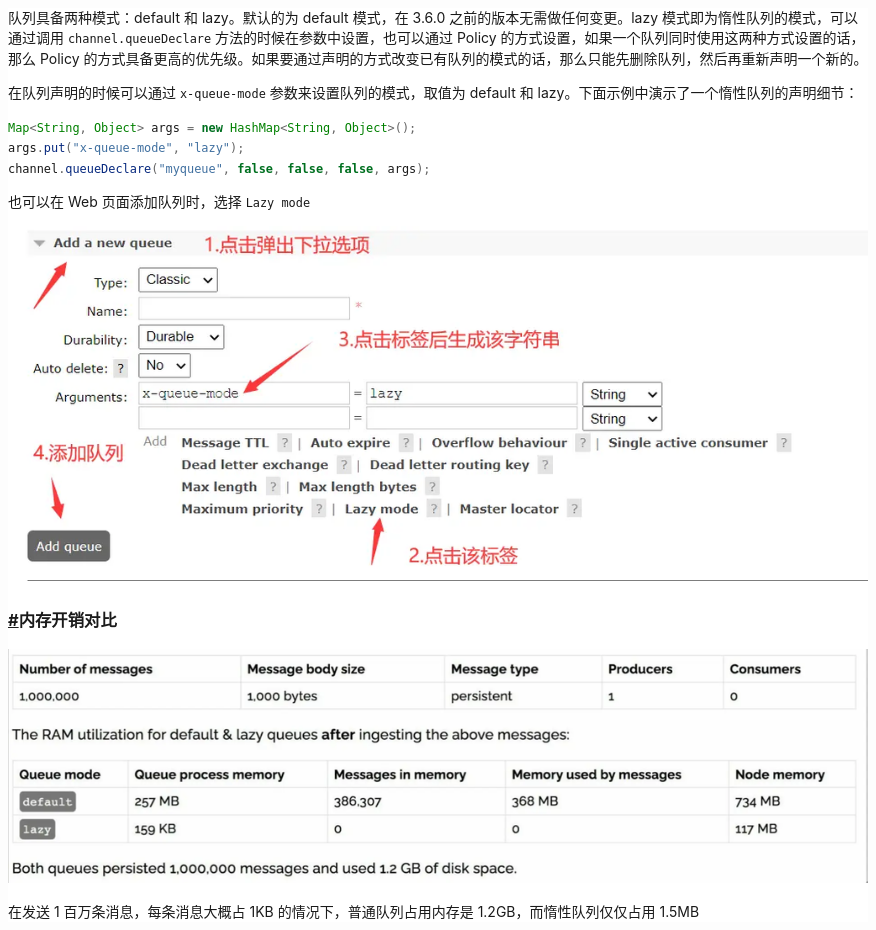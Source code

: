 队列具备两种模式：default 和 lazy。默认的为 default 模式，在 3.6.0 之前的版本无需做任何变更。lazy 模式即为惰性队列的模式，可以通过调用 `channel.queueDeclare` 方法的时候在参数中设置，也可以通过 Policy 的方式设置，如果一个队列同时使用这两种方式设置的话，那么 Policy 的方式具备更高的优先级。如果要通过声明的方式改变已有队列的模式的话，那么只能先删除队列，然后再重新声明一个新的。

在队列声明的时候可以通过 `x-queue-mode` 参数来设置队列的模式，取值为 default 和 lazy。下面示例中演示了一个惰性队列的声明细节：

```java
Map<String, Object> args = new HashMap<String, Object>();
args.put("x-queue-mode", "lazy");
channel.queueDeclare("myqueue", false, false, false, args);
```

也可以在 Web 页面添加队列时，选择 `Lazy mode`

![1691832621918](image/23-08-12-RabbitMQ其他知识点/1691832621918.png)

### [#](https://frxcat.fun/middleware/RabbitMQ/RabbitMQ_Other_knowledge_points/#%E5%86%85%E5%AD%98%E5%BC%80%E9%94%80%E5%AF%B9%E6%AF%94)内存开销对比

![1691832625707](image/23-08-12-RabbitMQ其他知识点/1691832625707.png)

在发送 1 百万条消息，每条消息大概占 1KB 的情况下，普通队列占用内存是 1.2GB，而惰性队列仅仅占用 1.5MB
